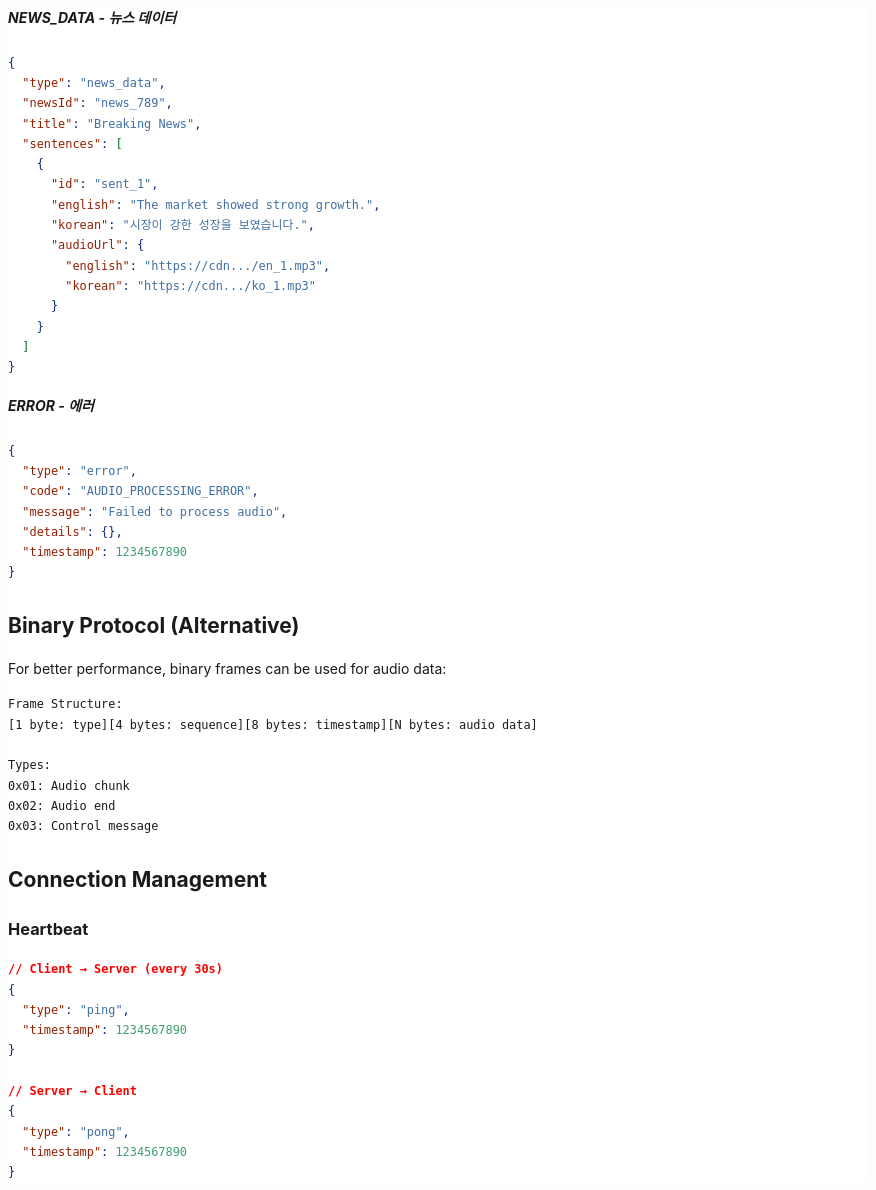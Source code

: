 ##### NEWS_DATA - 뉴스 데이터
```json
{
  "type": "news_data",
  "newsId": "news_789",
  "title": "Breaking News",
  "sentences": [
    {
      "id": "sent_1",
      "english": "The market showed strong growth.",
      "korean": "시장이 강한 성장을 보였습니다.",
      "audioUrl": {
        "english": "https://cdn.../en_1.mp3",
        "korean": "https://cdn.../ko_1.mp3"
      }
    }
  ]
}
```

##### ERROR - 에러
```json
{
  "type": "error",
  "code": "AUDIO_PROCESSING_ERROR",
  "message": "Failed to process audio",
  "details": {},
  "timestamp": 1234567890
}
```

## Binary Protocol (Alternative)

For better performance, binary frames can be used for audio data:

```
Frame Structure:
[1 byte: type][4 bytes: sequence][8 bytes: timestamp][N bytes: audio data]

Types:
0x01: Audio chunk
0x02: Audio end
0x03: Control message
```

## Connection Management

### Heartbeat
```json
// Client → Server (every 30s)
{
  "type": "ping",
  "timestamp": 1234567890
}

// Server → Client
{
  "type": "pong",
  "timestamp": 1234567890
}
```
